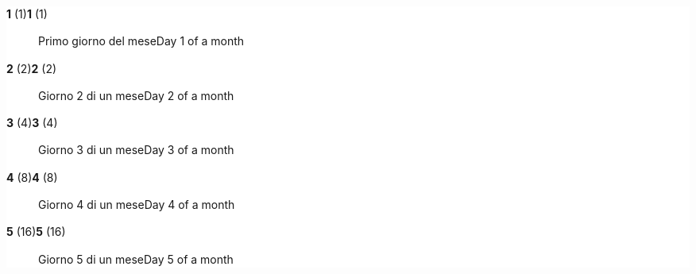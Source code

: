 <dt>

<span id="1"></span>

<span data-ttu-id="aaec6-139"><span id="1"></span>**1** (1)</span><span class="sxs-lookup"><span data-stu-id="aaec6-139"><span id="1"></span>**1** (1)</span></span>


</dt> <dd>

<span data-ttu-id="aaec6-140">Primo giorno del mese</span><span class="sxs-lookup"><span data-stu-id="aaec6-140">Day 1 of a month</span></span>

</dd> <dt>

<span id="2"></span>

<span data-ttu-id="aaec6-141"><span id="2"></span>**2** (2)</span><span class="sxs-lookup"><span data-stu-id="aaec6-141"><span id="2"></span>**2** (2)</span></span>


</dt> <dd>

<span data-ttu-id="aaec6-142">Giorno 2 di un mese</span><span class="sxs-lookup"><span data-stu-id="aaec6-142">Day 2 of a month</span></span>

</dd> <dt>

<span id="3"></span>

<span data-ttu-id="aaec6-143"><span id="3"></span>**3** (4)</span><span class="sxs-lookup"><span data-stu-id="aaec6-143"><span id="3"></span>**3** (4)</span></span>


</dt> <dd>

<span data-ttu-id="aaec6-144">Giorno 3 di un mese</span><span class="sxs-lookup"><span data-stu-id="aaec6-144">Day 3 of a month</span></span>

</dd> <dt>

<span id="4"></span>

<span data-ttu-id="aaec6-145"><span id="4"></span>**4** (8)</span><span class="sxs-lookup"><span data-stu-id="aaec6-145"><span id="4"></span>**4** (8)</span></span>


</dt> <dd>

<span data-ttu-id="aaec6-146">Giorno 4 di un mese</span><span class="sxs-lookup"><span data-stu-id="aaec6-146">Day 4 of a month</span></span>

</dd> <dt>

<span id="5"></span>

<span data-ttu-id="aaec6-147"><span id="5"></span>**5** (16)</span><span class="sxs-lookup"><span data-stu-id="aaec6-147"><span id="5"></span>**5** (16)</span></span>


</dt> <dd>

<span data-ttu-id="aaec6-148">Giorno 5 di un mese</span><span class="sxs-lookup"><span data-stu-id="aaec6-148">Day 5 of a month</span></span>
